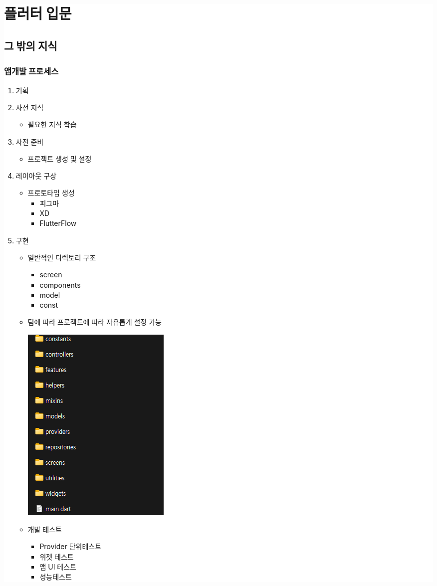 # 플러터 입문

## 그 밖의 지식

### 앱개발 프로세스

1. 기획
2. 사전 지식
   - 필요한 지식 학습
3. 사전 준비
   - 프로젝트 생성 및 설정
4. 레이아웃 구상
   - 프로토타입 생성
     - 피그마
     - XD
     - FlutterFlow
5. 구현

   - 일반적인 디렉토리 구조
     - screen
     - components
     - model
     - const
   - 팀에 따라 프로젝트에 따라 자유롭게 설정 가능

     ![alt text](image.png)

   - 개발 테스트
     - Provider 단위테스트
     - 위젯 테스트
     - 앱 UI 테스트
     - 성능테스트

